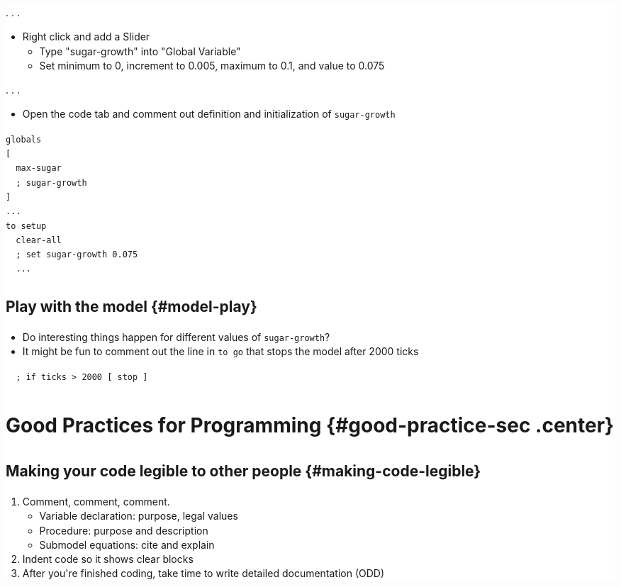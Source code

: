</div>

. . .

<div style="text-align:left;">

* Right click and add a Slider
    * Type "sugar-growth" into "Global Variable"
    * Set minimum to 0, increment to 0.005, maximum to 0.1, and value to 0.075

</div>

. . .

<div style="text-align:left;">

* Open the code tab and comment out definition and initialization of `sugar-growth`

```
globals
[
  max-sugar
  ; sugar-growth
]
...
to setup
  clear-all
  ; set sugar-growth 0.075
  ...
```
</div>

## Play with the model {#model-play}

* Do interesting things happen for different values of `sugar-growth`?
* It might be fun to comment out the line in `to go` that stops the model 
  after 2000 ticks

```
  ; if ticks > 2000 [ stop ]
```




# Good Practices for Programming {#good-practice-sec .center}

## Making your code legible to other people {#making-code-legible}

1. Comment, comment, comment.
    * Variable declaration: purpose, legal values
    * Procedure: purpose and description
    * Submodel equations: cite and explain
2. Indent code so it shows clear blocks
3. After you're finished coding, take time to write detailed documentation (ODD)
